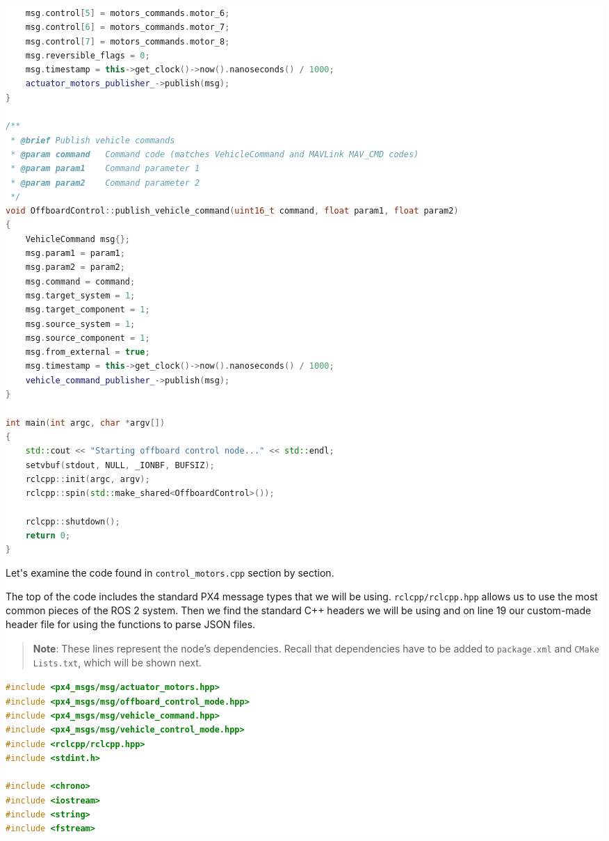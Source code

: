 ```cpp
	msg.control[5] = motors_commands.motor_6;
	msg.control[6] = motors_commands.motor_7;
	msg.control[7] = motors_commands.motor_8;
	msg.reversible_flags = 0;
	msg.timestamp = this->get_clock()->now().nanoseconds() / 1000;
	actuator_motors_publisher_->publish(msg);
}

/**
 * @brief Publish vehicle commands
 * @param command   Command code (matches VehicleCommand and MAVLink MAV_CMD codes)
 * @param param1    Command parameter 1
 * @param param2    Command parameter 2
 */
void OffboardControl::publish_vehicle_command(uint16_t command, float param1, float param2)
{
	VehicleCommand msg{};
	msg.param1 = param1;
	msg.param2 = param2;
	msg.command = command;
	msg.target_system = 1;
	msg.target_component = 1;
	msg.source_system = 1;
	msg.source_component = 1;
	msg.from_external = true;
	msg.timestamp = this->get_clock()->now().nanoseconds() / 1000;
	vehicle_command_publisher_->publish(msg);
}

int main(int argc, char *argv[])
{
	std::cout << "Starting offboard control node..." << std::endl;
	setvbuf(stdout, NULL, _IONBF, BUFSIZ);
	rclcpp::init(argc, argv);
	rclcpp::spin(std::make_shared<OffboardControl>());

	rclcpp::shutdown();
	return 0;
}
```


Let's examine the code found in `control_motors.cpp` section by section.

The top of the code includes the standard PX4 message types that we will be using. `rclcpp/rclcpp.hpp` allows us to use the most common pieces of the ROS 2 system.
Then we find the standard C++ headers we will be using and on line 19 our custom-made header file for using the functions to parse JSON files.

> **Note**:  These lines represent the node’s dependencies. Recall that dependencies have to be added to `package.xml` and `CMakeLists.txt`, which will be shown next.

```cpp
#include <px4_msgs/msg/actuator_motors.hpp>
#include <px4_msgs/msg/offboard_control_mode.hpp>
#include <px4_msgs/msg/vehicle_command.hpp>
#include <px4_msgs/msg/vehicle_control_mode.hpp>
#include <rclcpp/rclcpp.hpp>
#include <stdint.h>

#include <chrono>
#include <iostream>
#include <string>
#include <fstream>

```
